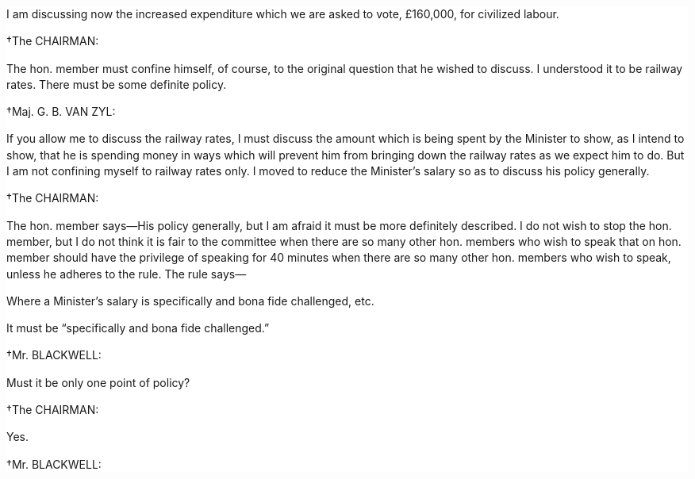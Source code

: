 <p>I am discussing now the increased expenditure which we are asked to vote, £160,000, for civilized labour.</p>

</speech>

<speech by="#chairman">

<from>†The <person refersTo="hansard_za">CHAIRMAN</person>:</from>

<p>The hon. member must confine himself, of course, to the original question that he wished to discuss. I understood it to be railway rates. There must be some definite policy.</p>

</speech>

<speech by="#van_zyl">

<from>†Maj. <person refersTo="hansard_za">G. B. VAN ZYL</person>:</from>

<p>If you allow me to discuss the railway rates, I must discuss the amount which is being spent by the Minister to show, as I intend to show, that he is spending money in ways which will prevent him from bringing down the railway rates as we expect him to do. But I am not confining myself to railway rates only. I moved to reduce the Minister&#x2019;s salary so as to discuss his policy generally.</p>

</speech>

<speech by="#chairman">

<from>†The <person refersTo="hansard_za">CHAIRMAN</person>:</from>

<p>The hon. member says&#x2014;His policy generally, but I am afraid it must be more definitely described. I do not wish to stop the hon. member, but I do not think it is fair to the committee when there are so many other hon. members who wish to speak that on hon. member should have the privilege of speaking for 40 minutes when there are so many other hon. members who wish to speak, unless he adheres to the rule. The rule says&#x2014;</p>

<block name="quote">Where a Minister&#x2019;s salary is specifically and bona fide challenged, etc.</block>

<p>It must be &#x201C;specifically and bona fide challenged.&#x201D;</p>

</speech>

<speech by="#blackwell">

<from>†Mr. <person refersTo="hansard_za">BLACKWELL</person>:</from>

<p>Must it be only one point of policy?</p>

</speech>

<speech by="#chairman">

<from>†The <person refersTo="hansard_za">CHAIRMAN</person>:</from>

<p>Yes.</p>

</speech>

<speech by="#blackwell">

<from>†Mr. <person refersTo="hansard_za">BLACKWELL</person>:</from>
